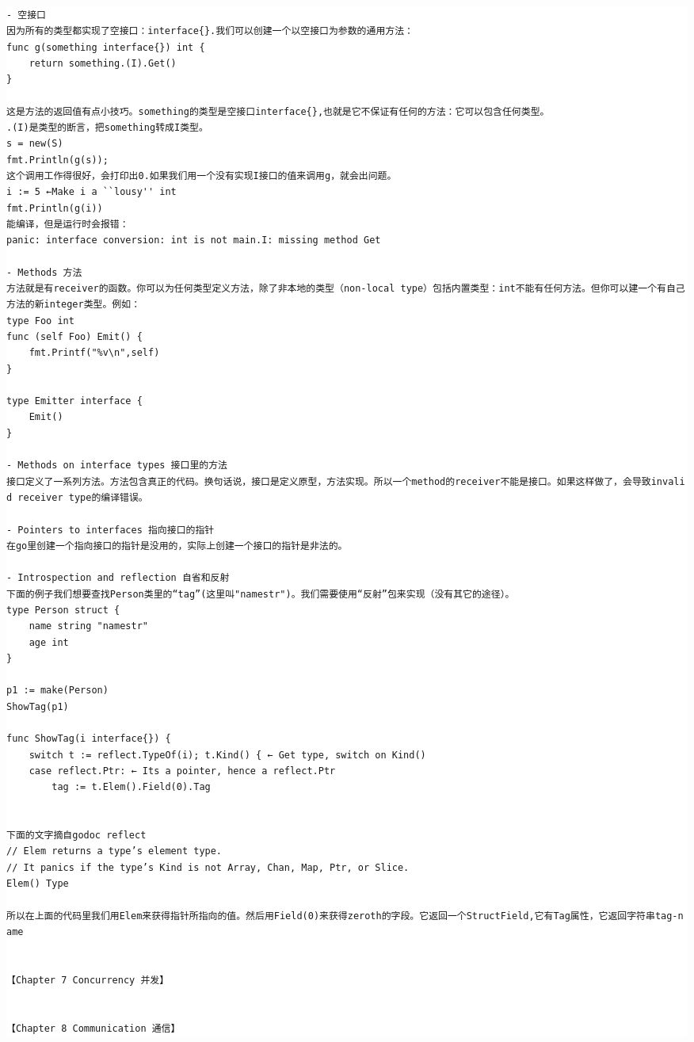 	- 空接口
	因为所有的类型都实现了空接口：interface{}.我们可以创建一个以空接口为参数的通用方法：
	func g(something interface{}) int {
		return something.(I).Get()
	}
	
	这是方法的返回值有点小技巧。something的类型是空接口interface{},也就是它不保证有任何的方法：它可以包含任何类型。
	.(I)是类型的断言，把something转成I类型。
	s = new(S) 
	fmt.Println(g(s));
	这个调用工作得很好，会打印出0.如果我们用一个没有实现I接口的值来调用g，就会出问题。
	i := 5 ←Make i a ``lousy'' int 
	fmt.Println(g(i))
	能编译，但是运行时会报错：
	panic: interface conversion: int is not main.I: missing method Get
	
	- Methods 方法
	方法就是有receiver的函数。你可以为任何类型定义方法，除了非本地的类型（non-local type）包括内置类型：int不能有任何方法。但你可以建一个有自己方法的新integer类型。例如：
	type Foo int
	func (self Foo) Emit() {
		fmt.Printf("%v\n",self)
	}
	
	type Emitter interface {
		Emit()
	}
	
	- Methods on interface types 接口里的方法
	接口定义了一系列方法。方法包含真正的代码。换句话说，接口是定义原型，方法实现。所以一个method的receiver不能是接口。如果这样做了，会导致invalid receiver type的编译错误。
	
	- Pointers to interfaces 指向接口的指针
	在go里创建一个指向接口的指针是没用的，实际上创建一个接口的指针是非法的。
	
	- Introspection and reflection 自省和反射
	下面的例子我们想要查找Person类里的“tag”(这里叫"namestr")。我们需要使用“反射”包来实现（没有其它的途径）。
	type Person struct {
		name string "namestr"
		age int
	}
	
	p1 := make(Person)
	ShowTag(p1)
	
	func ShowTag(i interface{}) {
		switch t := reflect.TypeOf(i); t.Kind() { ← Get type, switch on Kind() 
		case reflect.Ptr: ← Its a pointer, hence a reflect.Ptr
			tag := t.Elem().Field(0).Tag
	
	
	下面的文字摘自godoc reflect
	// Elem returns a type’s element type.
	// It panics if the type’s Kind is not Array, Chan, Map, Ptr, or Slice. 
	Elem() Type
	
	所以在上面的代码里我们用Elem来获得指针所指向的值。然后用Field(0)来获得zeroth的字段。它返回一个StructField,它有Tag属性，它返回字符串tag-name
	
	
	【Chapter 7 Concurrency 并发】
	
	
	【Chapter 8 Communication 通信】
	
	
	
	
	
	
	
